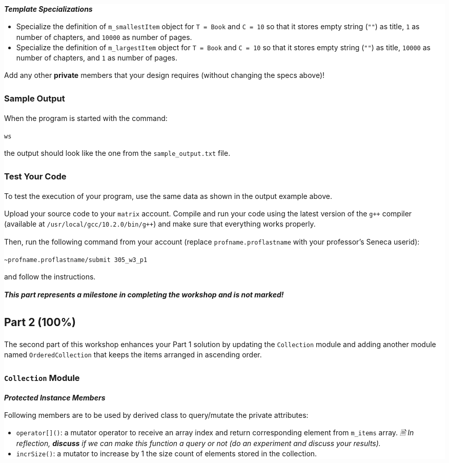 
***Template Specializations***

- Specialize the definition of `m_smallestItem` object for `T = Book` and `C = 10` so that it stores empty string (`""`) as title, `1` as number of chapters, and `10000` as number of pages.
- Specialize the definition of `m_largestItem` object for `T = Book` and `C = 10` so that it stores empty string (`""`) as title, `10000` as number of chapters, and `1` as number of pages.


Add any other **private** members that your design requires (without changing the specs above)!



### Sample Output

When the program is started with the command:
```
ws
```
the output should look like the one from the `sample_output.txt` file.




### Test Your Code

To test the execution of your program, use the same data as shown in the output example above.

Upload your source code to your `matrix` account. Compile and run your code using the latest version of the `g++` compiler (available at `/usr/local/gcc/10.2.0/bin/g++`) and make sure that everything works properly.

Then, run the following command from your account (replace `profname.proflastname` with your professor’s Seneca userid):
```
~profname.proflastname/submit 305_w3_p1
```
and follow the instructions.

***This part represents a milestone in completing the workshop and is not marked!***



## Part 2 (100%)

The second part of this workshop enhances your Part 1 solution by updating the `Collection` module and adding another module named `OrderedCollection` that keeps the items arranged in ascending order.


### `Collection` Module


***Protected  Instance Members***

Following members are to be used by derived class to query/mutate the private attributes:

- `operator[]()`: a mutator operator to receive an array index and return corresponding element from `m_items` array. *🗎 In reflection, **discuss** if we can make this function a query or not (do an experiment and discuss your results).*
- `incrSize()`: a mutator to increase by 1 the size count of elements stored in the collection.
